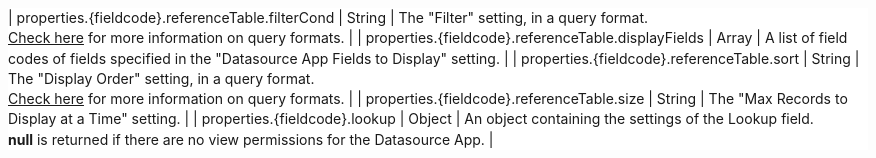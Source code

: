| properties.{fieldcode}.referenceTable.filterCond             |     String      | The "Filter" setting, in a query format.<br />[Check here](https://developer.kintone.io/hc/en-us/articles/213149287/#getrecords) for more information on query formats.                                                                                                                                                                                                                                                                                                                                                                                                                                                                                                                                                                                                                                                                                                                                                                                                                                                                                                       |
| properties.{fieldcode}.referenceTable.displayFields          |      Array      | A list of field codes of fields specified in the "Datasource App Fields to Display" setting.                                                                                                                                                                                                                                                                                                                                                                                                                                                                                                                                                                                                                                                                                                                                                                                                                                                                                                                                                                                  |
| properties.{fieldcode}.referenceTable.sort                   |     String      | The "Display Order" setting, in a query format.<br />[Check here](https://developer.kintone.io/hc/en-us/articles/213149287/#getrecords) for more information on query formats.                                                                                                                                                                                                                                                                                                                                                                                                                                                                                                                                                                                                                                                                                                                                                                                                                                                                                                |
| properties.{fieldcode}.referenceTable.size                   |     String      | The "Max Records to Display at a Time" setting.                                                                                                                                                                                                                                                                                                                                                                                                                                                                                                                                                                                                                                                                                                                                                                                                                                                                                                                                                                                                                               |
| properties.{fieldcode}.lookup                                |     Object      | An object containing the settings of the Lookup field.<br />**null** is returned if there are no view permissions for the Datasource App.                                                                                                                                                                                                                                                                                                                                                                                                                                                                                                                                                                                                                                                                                                                                                                                                                                                                                                                                     |